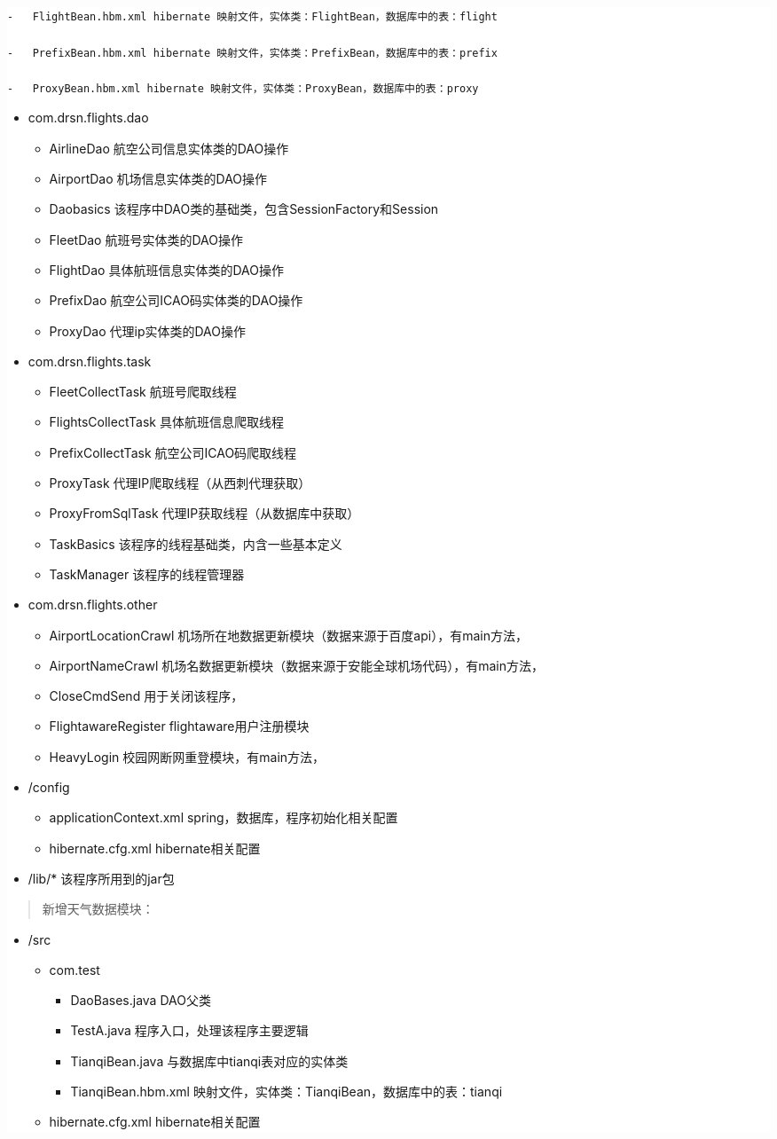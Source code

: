     -   FlightBean.hbm.xml hibernate 映射文件，实体类：FlightBean，数据库中的表：flight

    -   PrefixBean.hbm.xml hibernate 映射文件，实体类：PrefixBean，数据库中的表：prefix

    -   ProxyBean.hbm.xml hibernate 映射文件，实体类：ProxyBean，数据库中的表：proxy

-   com.drsn.flights.dao

    -   AirlineDao 航空公司信息实体类的DAO操作

    -   AirportDao 机场信息实体类的DAO操作

    -   Daobasics 该程序中DAO类的基础类，包含SessionFactory和Session

    -   FleetDao 航班号实体类的DAO操作

    -   FlightDao 具体航班信息实体类的DAO操作

    -   PrefixDao 航空公司ICAO码实体类的DAO操作

    -   ProxyDao 代理ip实体类的DAO操作

-   com.drsn.flights.task

    -   FleetCollectTask 航班号爬取线程

    -   FlightsCollectTask 具体航班信息爬取线程

    -   PrefixCollectTask 航空公司ICAO码爬取线程

    -   ProxyTask 代理IP爬取线程（从西刺代理获取）

    -   ProxyFromSqlTask 代理IP获取线程（从数据库中获取）

    -   TaskBasics 该程序的线程基础类，内含一些基本定义

    -   TaskManager 该程序的线程管理器

-   com.drsn.flights.other

    -   AirportLocationCrawl 机场所在地数据更新模块（数据来源于百度api），有main方法，

    -   AirportNameCrawl 机场名数据更新模块（数据来源于安能全球机场代码），有main方法，

    -   CloseCmdSend 用于关闭该程序，

    -   FlightawareRegister flightaware用户注册模块

    -   HeavyLogin 校园网断网重登模块，有main方法，

-   /config

    -   applicationContext.xml spring，数据库，程序初始化相关配置

    -   hibernate.cfg.xml hibernate相关配置

-   /lib/\* 该程序所用到的jar包

> 新增天气数据模块：

-   /src

    -   com.test

        -   DaoBases.java DAO父类

        -   TestA.java 程序入口，处理该程序主要逻辑

        -   TianqiBean.java 与数据库中tianqi表对应的实体类

        -   TianqiBean.hbm.xml 映射文件，实体类：TianqiBean，数据库中的表：tianqi

    -   hibernate.cfg.xml hibernate相关配置